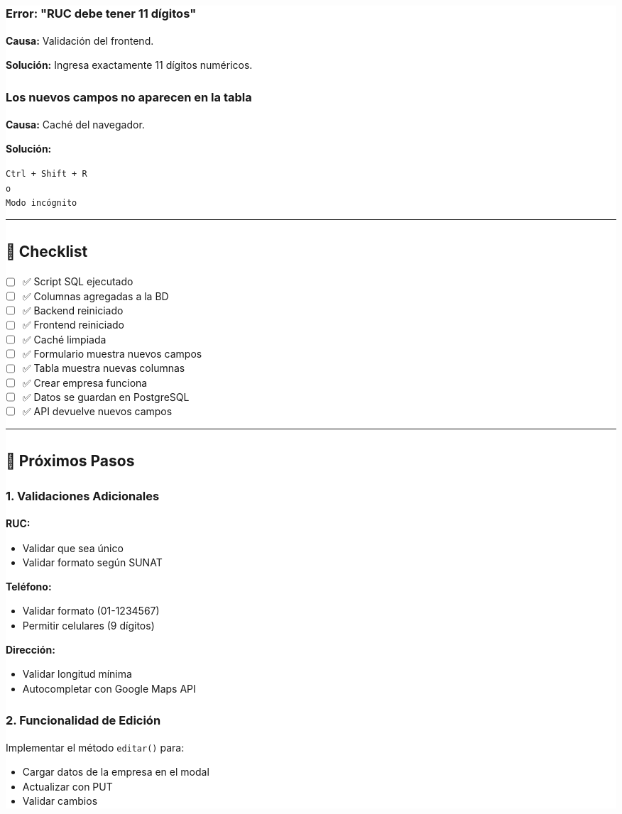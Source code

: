 ### Error: "RUC debe tener 11 dígitos"

**Causa:** Validación del frontend.

**Solución:** Ingresa exactamente 11 dígitos numéricos.

### Los nuevos campos no aparecen en la tabla

**Causa:** Caché del navegador.

**Solución:**
```
Ctrl + Shift + R
o
Modo incógnito
```

---

## 📝 Checklist

- [ ] ✅ Script SQL ejecutado
- [ ] ✅ Columnas agregadas a la BD
- [ ] ✅ Backend reiniciado
- [ ] ✅ Frontend reiniciado
- [ ] ✅ Caché limpiada
- [ ] ✅ Formulario muestra nuevos campos
- [ ] ✅ Tabla muestra nuevas columnas
- [ ] ✅ Crear empresa funciona
- [ ] ✅ Datos se guardan en PostgreSQL
- [ ] ✅ API devuelve nuevos campos

---

## 🚀 Próximos Pasos

### 1. Validaciones Adicionales

**RUC:**
- Validar que sea único
- Validar formato según SUNAT

**Teléfono:**
- Validar formato (01-1234567)
- Permitir celulares (9 dígitos)

**Dirección:**
- Validar longitud mínima
- Autocompletar con Google Maps API

### 2. Funcionalidad de Edición

Implementar el método `editar()` para:
- Cargar datos de la empresa en el modal
- Actualizar con PUT
- Validar cambios
